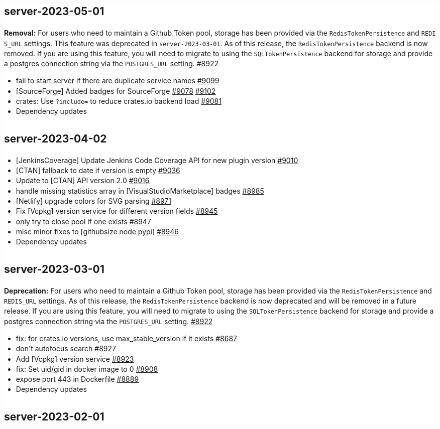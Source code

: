 ## server-2023-05-01

**Removal:** For users who need to maintain a Github Token pool, storage has been provided via the `RedisTokenPersistence` and `REDIS_URL` settings. This feature was deprecated in `server-2023-03-01`. As of this release, the `RedisTokenPersistence` backend is now removed. If you are using this feature, you will need to migrate to using the `SQLTokenPersistence` backend for storage and provide a postgres connection string via the `POSTGRES_URL` setting. [#8922](https://github.com/badges/shields/issues/8922)

- fail to start server if there are duplicate service names [#9099](https://github.com/badges/shields/issues/9099)
- [SourceForge] Added badges for SourceForge [#9078](https://github.com/badges/shields/issues/9078) [#9102](https://github.com/badges/shields/issues/9102)
- crates: Use `?include=` to reduce crates.io backend load [#9081](https://github.com/badges/shields/issues/9081)
- Dependency updates

## server-2023-04-02

- [JenkinsCoverage] Update Jenkins Code Coverage API for new plugin version [#9010](https://github.com/badges/shields/issues/9010)
- [CTAN] fallback to date if version is empty [#9036](https://github.com/badges/shields/issues/9036)
- Update to [CTAN] API version 2.0 [#9016](https://github.com/badges/shields/issues/9016)
- handle missing statistics array in [VisualStudioMarketplace] badges [#8985](https://github.com/badges/shields/issues/8985)
- [Netlify] upgrade colors for SVG parsing [#8971](https://github.com/badges/shields/issues/8971)
- Fix [Vcpkg] version service for different version fields [#8945](https://github.com/badges/shields/issues/8945)
- only try to close pool if one exists [#8947](https://github.com/badges/shields/issues/8947)
- misc minor fixes to [githubsize node pypi] [#8946](https://github.com/badges/shields/issues/8946)
- Dependency updates

## server-2023-03-01

**Deprecation:** For users who need to maintain a Github Token pool, storage has been provided via the `RedisTokenPersistence` and `REDIS_URL` settings. As of this release, the `RedisTokenPersistence` backend is now deprecated and will be removed in a future release. If you are using this feature, you will need to migrate to using the `SQLTokenPersistence` backend for storage and provide a postgres connection string via the `POSTGRES_URL` setting. [#8922](https://github.com/badges/shields/issues/8922)

- fix: for crates.io versions, use max_stable_version if it exists [#8687](https://github.com/badges/shields/issues/8687)
- don't autofocus search [#8927](https://github.com/badges/shields/issues/8927)
- Add [Vcpkg] version service [#8923](https://github.com/badges/shields/issues/8923)
- fix: Set uid/gid in docker image to 0 [#8908](https://github.com/badges/shields/issues/8908)
- expose port 443 in Dockerfile [#8889](https://github.com/badges/shields/issues/8889)
- Dependency updates

## server-2023-02-01
